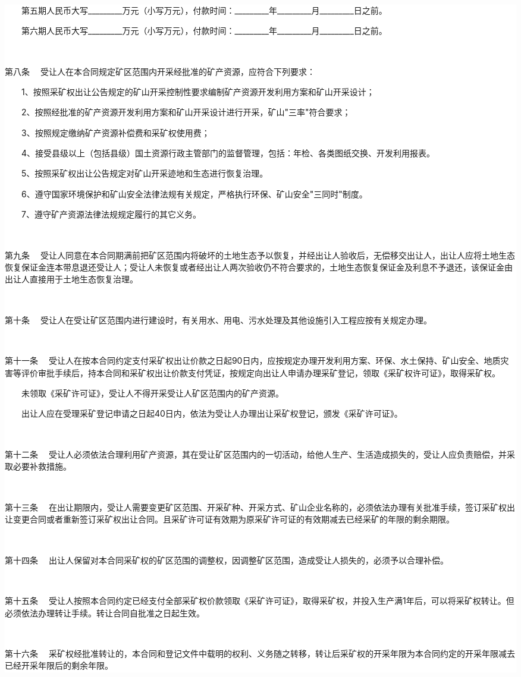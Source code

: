 　　第五期人民币大写_________万元（小写万元），付款时间：_________年_________月_________日之前。

　　第六期人民币大写_________万元（小写万元），付款时间：_________年_________月_________日之前。

　　

第八条
　受让人在本合同规定矿区范围内开采经批准的矿产资源，应符合下列要求：

　　1、按照采矿权出让公告规定的矿山开采控制性要求编制矿产资源开发利用方案和矿山开采设计；

　　2、按照经批准的矿产资源开发利用方案和矿山开采设计进行开采，矿山"三率"符合要求；

　　3、按照规定缴纳矿产资源补偿费和采矿权使用费；

　　4、接受县级以上（包括县级）国土资源行政主管部门的监督管理，包括：年检、各类图纸交换、开发利用报表。

　　5、按照采矿权出让公告规定对矿山开采迹地和生态进行恢复治理。

　　6、遵守国家环境保护和矿山安全法律法规有关规定，严格执行环保、矿山安全"三同时"制度。

　　7、遵守矿产资源法律法规规定履行的其它义务。

　　

第九条
　受让人同意在本合同期满前把矿区范围内将破坏的土地生态予以恢复，并经出让人验收后，无偿移交出让人，出让人应将土地生态恢复保证金连本带息退还受让人；受让人未恢复或者经出让人两次验收仍不符合要求的，土地生态恢复保证金及利息不予退还，该保证金由出让人直接用于土地生态恢复治理。

　　

第十条
　受让人在受让矿区范围内进行建设时，有关用水、用电、污水处理及其他设施引入工程应按有关规定办理。

　　

第十一条
　受让人在按本合同约定支付采矿权出让价款之日起90日内，应按规定办理开发利用方案、环保、水土保持、矿山安全、地质灾害等评价审批手续后，持本合同和采矿权出让价款支付凭证，按规定向出让人申请办理采矿登记，领取《采矿权许可证》，取得采矿权。

　　未领取《采矿许可证》，受让人不得开采受让人矿区范围内的矿产资源。

　　出让人应在受理采矿登记申请之日起40日内，依法为受让人办理出让采矿权登记，颁发《采矿许可证》。

　　

第十二条
　受让人必须依法合理利用矿产资源，其在受让矿区范围内的一切活动，给他人生产、生活造成损失的，受让人应负责赔偿，并采取必要补救措施。

　　

第十三条
　在出让期限内，受让人需要变更矿区范围、开采矿种、开采方式、矿山企业名称的，必须依法办理有关批准手续，签订采矿权出让变更合同或者重新签订采矿权出让合同。且采矿许可证有效期为原采矿许可证的有效期减去已经采矿的年限的剩余期限。

　　

第十四条
　出让人保留对本合同采矿权的矿区范围的调整权，因调整矿区范围，造成受让人损失的，必须予以合理补偿。

　　

第十五条
　受让人按照本合同约定已经支付全部采矿权价款领取《采矿许可证》，取得采矿权，并投入生产满1年后，可以将采矿权转让。但必须依法办理转让手续。转让合同自批准之日起生效。

　　

第十六条
　采矿权经批准转让的，本合同和登记文件中载明的权利、义务随之转移，转让后采矿权的开采年限为本合同约定的开采年限减去已经开采年限后的剩余年限。

